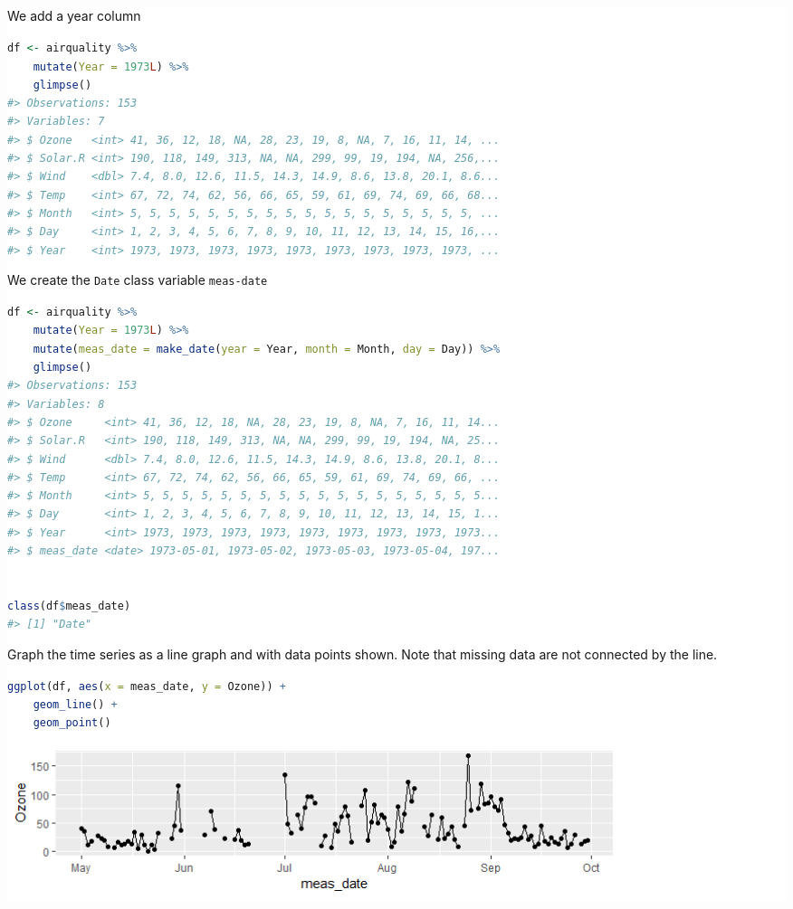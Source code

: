 We add a year column

``` r
df <- airquality %>% 
    mutate(Year = 1973L) %>% 
    glimpse()
#> Observations: 153
#> Variables: 7
#> $ Ozone   <int> 41, 36, 12, 18, NA, 28, 23, 19, 8, NA, 7, 16, 11, 14, ...
#> $ Solar.R <int> 190, 118, 149, 313, NA, NA, 299, 99, 19, 194, NA, 256,...
#> $ Wind    <dbl> 7.4, 8.0, 12.6, 11.5, 14.3, 14.9, 8.6, 13.8, 20.1, 8.6...
#> $ Temp    <int> 67, 72, 74, 62, 56, 66, 65, 59, 61, 69, 74, 69, 66, 68...
#> $ Month   <int> 5, 5, 5, 5, 5, 5, 5, 5, 5, 5, 5, 5, 5, 5, 5, 5, 5, 5, ...
#> $ Day     <int> 1, 2, 3, 4, 5, 6, 7, 8, 9, 10, 11, 12, 13, 14, 15, 16,...
#> $ Year    <int> 1973, 1973, 1973, 1973, 1973, 1973, 1973, 1973, 1973, ...
```

We create the `Date` class variable `meas-date`

``` r
df <- airquality %>% 
    mutate(Year = 1973L) %>% 
    mutate(meas_date = make_date(year = Year, month = Month, day = Day)) %>% 
    glimpse()
#> Observations: 153
#> Variables: 8
#> $ Ozone     <int> 41, 36, 12, 18, NA, 28, 23, 19, 8, NA, 7, 16, 11, 14...
#> $ Solar.R   <int> 190, 118, 149, 313, NA, NA, 299, 99, 19, 194, NA, 25...
#> $ Wind      <dbl> 7.4, 8.0, 12.6, 11.5, 14.3, 14.9, 8.6, 13.8, 20.1, 8...
#> $ Temp      <int> 67, 72, 74, 62, 56, 66, 65, 59, 61, 69, 74, 69, 66, ...
#> $ Month     <int> 5, 5, 5, 5, 5, 5, 5, 5, 5, 5, 5, 5, 5, 5, 5, 5, 5, 5...
#> $ Day       <int> 1, 2, 3, 4, 5, 6, 7, 8, 9, 10, 11, 12, 13, 14, 15, 1...
#> $ Year      <int> 1973, 1973, 1973, 1973, 1973, 1973, 1973, 1973, 1973...
#> $ meas_date <date> 1973-05-01, 1973-05-02, 1973-05-03, 1973-05-04, 197...


class(df$meas_date)
#> [1] "Date"
```

Graph the time series as a line graph and with data points shown. Note
that missing data are not connected by the line.

``` r
ggplot(df, aes(x = meas_date, y = Ozone)) + 
    geom_line() + 
    geom_point() 
```

<img src="images/cm207-unnamed-chunk-7-1.png" width="78.75%" />
